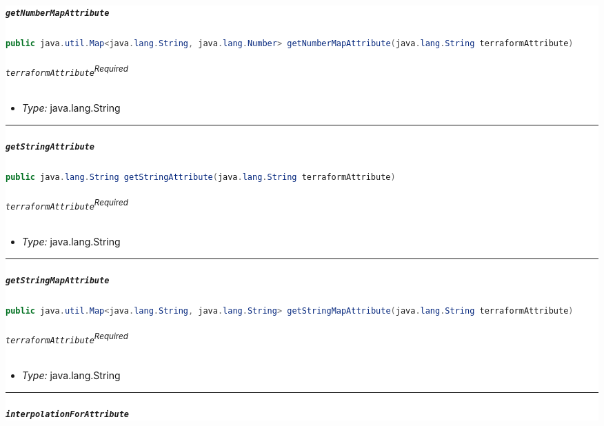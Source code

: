 ##### `getNumberMapAttribute` <a name="getNumberMapAttribute" id="@cdktf/provider-databricks.dataQualityMonitor.DataQualityMonitorAnomalyDetectionConfigOutputReference.getNumberMapAttribute"></a>

```java
public java.util.Map<java.lang.String, java.lang.Number> getNumberMapAttribute(java.lang.String terraformAttribute)
```

###### `terraformAttribute`<sup>Required</sup> <a name="terraformAttribute" id="@cdktf/provider-databricks.dataQualityMonitor.DataQualityMonitorAnomalyDetectionConfigOutputReference.getNumberMapAttribute.parameter.terraformAttribute"></a>

- *Type:* java.lang.String

---

##### `getStringAttribute` <a name="getStringAttribute" id="@cdktf/provider-databricks.dataQualityMonitor.DataQualityMonitorAnomalyDetectionConfigOutputReference.getStringAttribute"></a>

```java
public java.lang.String getStringAttribute(java.lang.String terraformAttribute)
```

###### `terraformAttribute`<sup>Required</sup> <a name="terraformAttribute" id="@cdktf/provider-databricks.dataQualityMonitor.DataQualityMonitorAnomalyDetectionConfigOutputReference.getStringAttribute.parameter.terraformAttribute"></a>

- *Type:* java.lang.String

---

##### `getStringMapAttribute` <a name="getStringMapAttribute" id="@cdktf/provider-databricks.dataQualityMonitor.DataQualityMonitorAnomalyDetectionConfigOutputReference.getStringMapAttribute"></a>

```java
public java.util.Map<java.lang.String, java.lang.String> getStringMapAttribute(java.lang.String terraformAttribute)
```

###### `terraformAttribute`<sup>Required</sup> <a name="terraformAttribute" id="@cdktf/provider-databricks.dataQualityMonitor.DataQualityMonitorAnomalyDetectionConfigOutputReference.getStringMapAttribute.parameter.terraformAttribute"></a>

- *Type:* java.lang.String

---

##### `interpolationForAttribute` <a name="interpolationForAttribute" id="@cdktf/provider-databricks.dataQualityMonitor.DataQualityMonitorAnomalyDetectionConfigOutputReference.interpolationForAttribute"></a>

